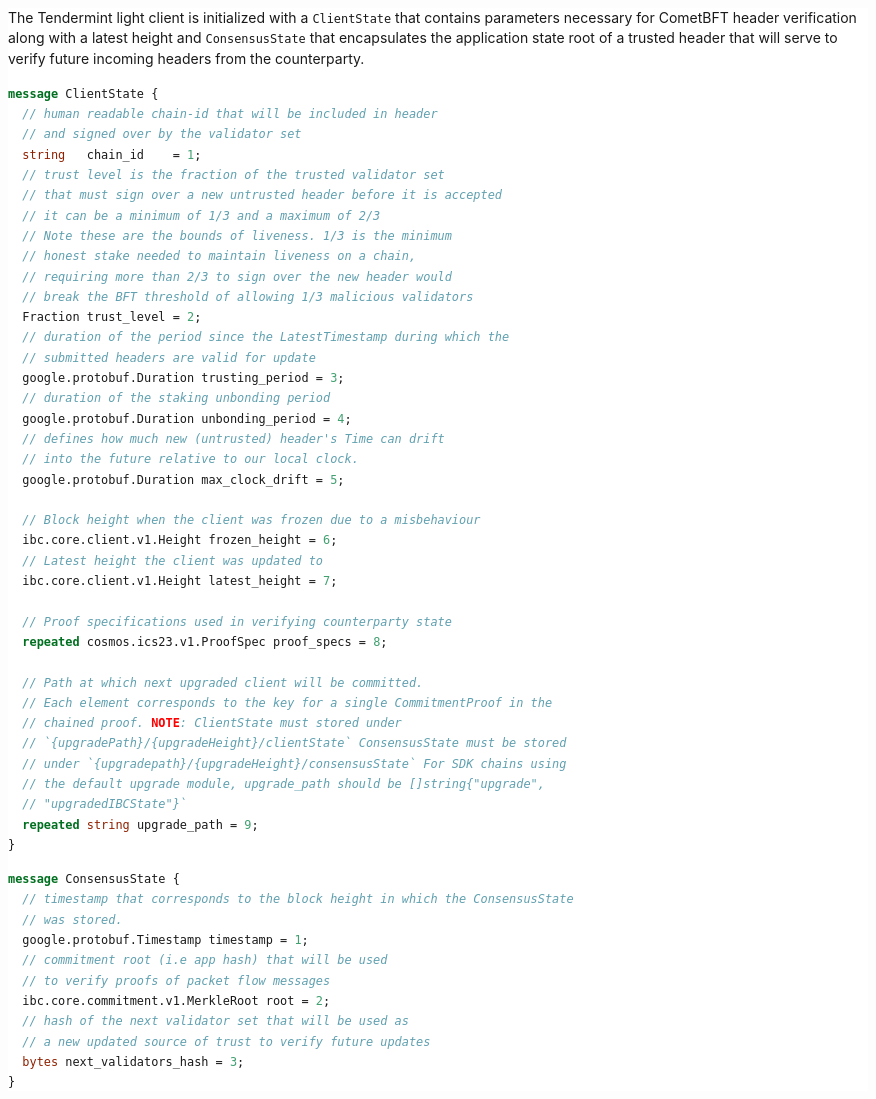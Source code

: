 The Tendermint light client is initialized with a `ClientState` that contains parameters necessary for CometBFT header verification along with a latest height and `ConsensusState` that encapsulates the application state root of a trusted header that will serve to verify future incoming headers from the counterparty.

```proto
message ClientState {
  // human readable chain-id that will be included in header
  // and signed over by the validator set
  string   chain_id    = 1;
  // trust level is the fraction of the trusted validator set
  // that must sign over a new untrusted header before it is accepted
  // it can be a minimum of 1/3 and a maximum of 2/3
  // Note these are the bounds of liveness. 1/3 is the minimum 
  // honest stake needed to maintain liveness on a chain,
  // requiring more than 2/3 to sign over the new header would
  // break the BFT threshold of allowing 1/3 malicious validators
  Fraction trust_level = 2;
  // duration of the period since the LatestTimestamp during which the
  // submitted headers are valid for update
  google.protobuf.Duration trusting_period = 3;
  // duration of the staking unbonding period
  google.protobuf.Duration unbonding_period = 4;
  // defines how much new (untrusted) header's Time can drift 
  // into the future relative to our local clock.
  google.protobuf.Duration max_clock_drift = 5;

  // Block height when the client was frozen due to a misbehaviour
  ibc.core.client.v1.Height frozen_height = 6;
  // Latest height the client was updated to
  ibc.core.client.v1.Height latest_height = 7;

  // Proof specifications used in verifying counterparty state
  repeated cosmos.ics23.v1.ProofSpec proof_specs = 8;

  // Path at which next upgraded client will be committed.
  // Each element corresponds to the key for a single CommitmentProof in the
  // chained proof. NOTE: ClientState must stored under
  // `{upgradePath}/{upgradeHeight}/clientState` ConsensusState must be stored
  // under `{upgradepath}/{upgradeHeight}/consensusState` For SDK chains using
  // the default upgrade module, upgrade_path should be []string{"upgrade",
  // "upgradedIBCState"}`
  repeated string upgrade_path = 9;
}
```

```proto
message ConsensusState {
  // timestamp that corresponds to the block height in which the ConsensusState
  // was stored.
  google.protobuf.Timestamp timestamp = 1;
  // commitment root (i.e app hash) that will be used
  // to verify proofs of packet flow messages
  ibc.core.commitment.v1.MerkleRoot root = 2;
  // hash of the next validator set that will be used as
  // a new updated source of trust to verify future updates
  bytes next_validators_hash = 3;
}
```

